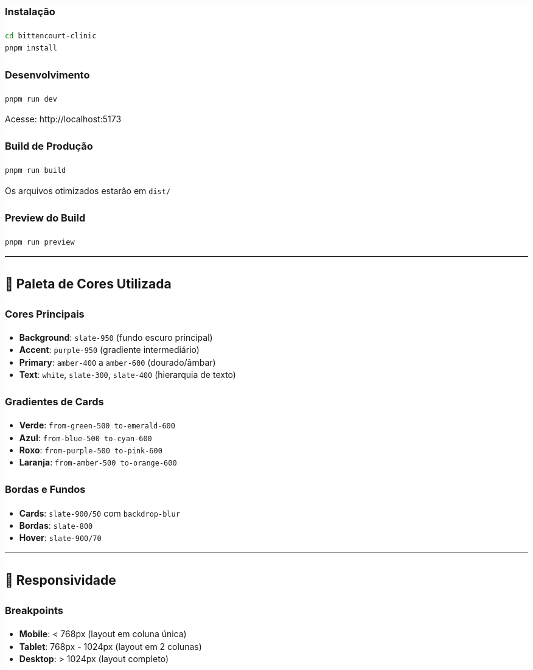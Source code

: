 ### Instalação
```bash
cd bittencourt-clinic
pnpm install
```

### Desenvolvimento
```bash
pnpm run dev
```
Acesse: http://localhost:5173

### Build de Produção
```bash
pnpm run build
```
Os arquivos otimizados estarão em `dist/`

### Preview do Build
```bash
pnpm run preview
```

---

## 🎨 Paleta de Cores Utilizada

### Cores Principais
- **Background**: `slate-950` (fundo escuro principal)
- **Accent**: `purple-950` (gradiente intermediário)
- **Primary**: `amber-400` a `amber-600` (dourado/âmbar)
- **Text**: `white`, `slate-300`, `slate-400` (hierarquia de texto)

### Gradientes de Cards
- **Verde**: `from-green-500 to-emerald-600`
- **Azul**: `from-blue-500 to-cyan-600`
- **Roxo**: `from-purple-500 to-pink-600`
- **Laranja**: `from-amber-500 to-orange-600`

### Bordas e Fundos
- **Cards**: `slate-900/50` com `backdrop-blur`
- **Bordas**: `slate-800`
- **Hover**: `slate-900/70`

---

## 📱 Responsividade

### Breakpoints
- **Mobile**: < 768px (layout em coluna única)
- **Tablet**: 768px - 1024px (layout em 2 colunas)
- **Desktop**: > 1024px (layout completo)

